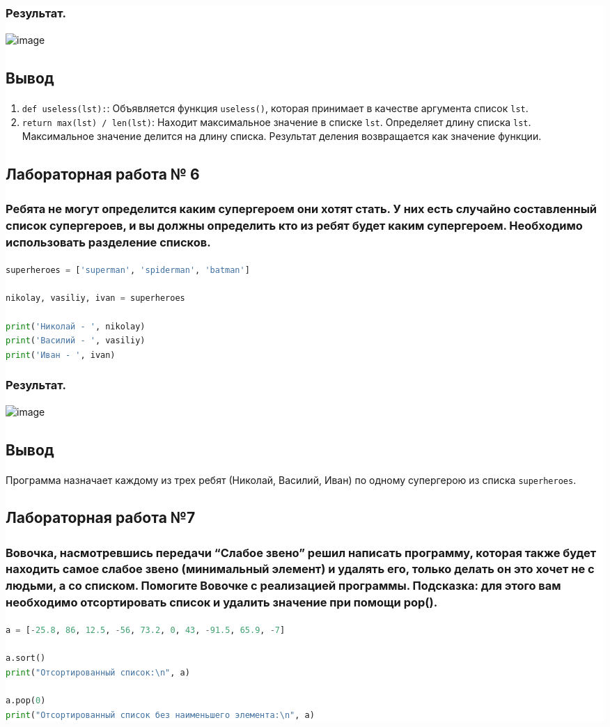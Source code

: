 ### Результат.
![image](https://github.com/user-attachments/assets/57c99146-f25c-4592-bcb0-8dd8264478ca)

## Вывод
1. `def useless(lst):`: Объявляется функция `useless()`, которая принимает в качестве аргумента список `lst`.
2. `return max(lst) / len(lst)`: Находит максимальное значение в списке `lst`. Определяет длину списка `lst`. Максимальное значение делится на длину списка. Результат деления возвращается как значение функции.

## Лабораторная работа № 6
### Ребята не могут определится каким супергероем они хотят стать. У них есть случайно составленный список супергероев, и вы должны определить кто из ребят будет каким супергероем. Необходимо использовать разделение списков.

```python
superheroes = ['superman', 'spiderman', 'batman']

nikolay, vasiliy, ivan = superheroes

print('Николай - ', nikolay)
print('Василий - ', vasiliy)
print('Иван - ', ivan)
```

### Результат.
![image](https://github.com/user-attachments/assets/57edb8f2-cc7d-474a-804f-516d6a696a5a)

## Вывод
Программа назначает каждому из трех ребят (Николай, Василий, Иван) по одному супергерою из списка `superheroes`.

## Лабораторная работа №7
### Вовочка, насмотревшись передачи “Слабое звено” решил написать программу, которая также будет находить самое слабое звено (минимальный элемент) и удалять его, только делать он это хочет не с людьми, а со списком. Помогите Вовочке с реализацией программы. Подсказка: для этого вам необходимо отсортировать список и удалить значение при помощи pop().

```python
a = [-25.8, 86, 12.5, -56, 73.2, 0, 43, -91.5, 65.9, -7]

a.sort()
print("Отсортированный список:\n", a)

a.pop(0) 
print("Отсортированный список без наименьшего элемента:\n", a)
```
